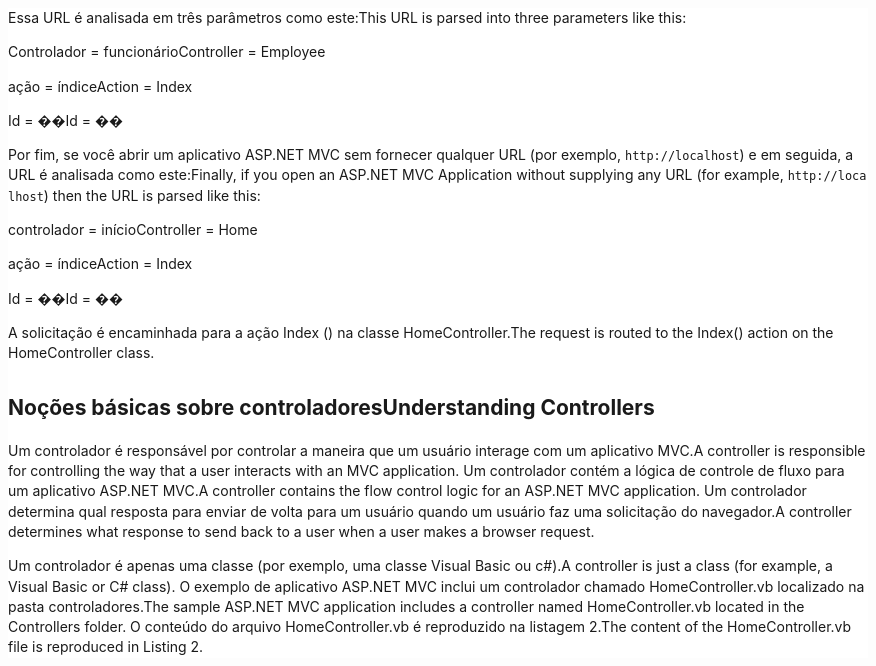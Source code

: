 <span data-ttu-id="9d8d2-185">Essa URL é analisada em três parâmetros como este:</span><span class="sxs-lookup"><span data-stu-id="9d8d2-185">This URL is parsed into three parameters like this:</span></span>

<span data-ttu-id="9d8d2-186">Controlador = funcionário</span><span class="sxs-lookup"><span data-stu-id="9d8d2-186">Controller = Employee</span></span>

<span data-ttu-id="9d8d2-187">ação = índice</span><span class="sxs-lookup"><span data-stu-id="9d8d2-187">Action = Index</span></span>

<span data-ttu-id="9d8d2-188">Id = ��</span><span class="sxs-lookup"><span data-stu-id="9d8d2-188">Id = ��</span></span>

<span data-ttu-id="9d8d2-189">Por fim, se você abrir um aplicativo ASP.NET MVC sem fornecer qualquer URL (por exemplo, `http://localhost`) e em seguida, a URL é analisada como este:</span><span class="sxs-lookup"><span data-stu-id="9d8d2-189">Finally, if you open an ASP.NET MVC Application without supplying any URL (for example, `http://localhost`) then the URL is parsed like this:</span></span>

<span data-ttu-id="9d8d2-190">controlador = início</span><span class="sxs-lookup"><span data-stu-id="9d8d2-190">Controller = Home</span></span>

<span data-ttu-id="9d8d2-191">ação = índice</span><span class="sxs-lookup"><span data-stu-id="9d8d2-191">Action = Index</span></span>

<span data-ttu-id="9d8d2-192">Id = ��</span><span class="sxs-lookup"><span data-stu-id="9d8d2-192">Id = ��</span></span>

<span data-ttu-id="9d8d2-193">A solicitação é encaminhada para a ação Index () na classe HomeController.</span><span class="sxs-lookup"><span data-stu-id="9d8d2-193">The request is routed to the Index() action on the HomeController class.</span></span>

## <a name="understanding-controllers"></a><span data-ttu-id="9d8d2-194">Noções básicas sobre controladores</span><span class="sxs-lookup"><span data-stu-id="9d8d2-194">Understanding Controllers</span></span>

<span data-ttu-id="9d8d2-195">Um controlador é responsável por controlar a maneira que um usuário interage com um aplicativo MVC.</span><span class="sxs-lookup"><span data-stu-id="9d8d2-195">A controller is responsible for controlling the way that a user interacts with an MVC application.</span></span> <span data-ttu-id="9d8d2-196">Um controlador contém a lógica de controle de fluxo para um aplicativo ASP.NET MVC.</span><span class="sxs-lookup"><span data-stu-id="9d8d2-196">A controller contains the flow control logic for an ASP.NET MVC application.</span></span> <span data-ttu-id="9d8d2-197">Um controlador determina qual resposta para enviar de volta para um usuário quando um usuário faz uma solicitação do navegador.</span><span class="sxs-lookup"><span data-stu-id="9d8d2-197">A controller determines what response to send back to a user when a user makes a browser request.</span></span>

<span data-ttu-id="9d8d2-198">Um controlador é apenas uma classe (por exemplo, uma classe Visual Basic ou c#).</span><span class="sxs-lookup"><span data-stu-id="9d8d2-198">A controller is just a class (for example, a Visual Basic or C# class).</span></span> <span data-ttu-id="9d8d2-199">O exemplo de aplicativo ASP.NET MVC inclui um controlador chamado HomeController.vb localizado na pasta controladores.</span><span class="sxs-lookup"><span data-stu-id="9d8d2-199">The sample ASP.NET MVC application includes a controller named HomeController.vb located in the Controllers folder.</span></span> <span data-ttu-id="9d8d2-200">O conteúdo do arquivo HomeController.vb é reproduzido na listagem 2.</span><span class="sxs-lookup"><span data-stu-id="9d8d2-200">The content of the HomeController.vb file is reproduced in Listing 2.</span></span>
